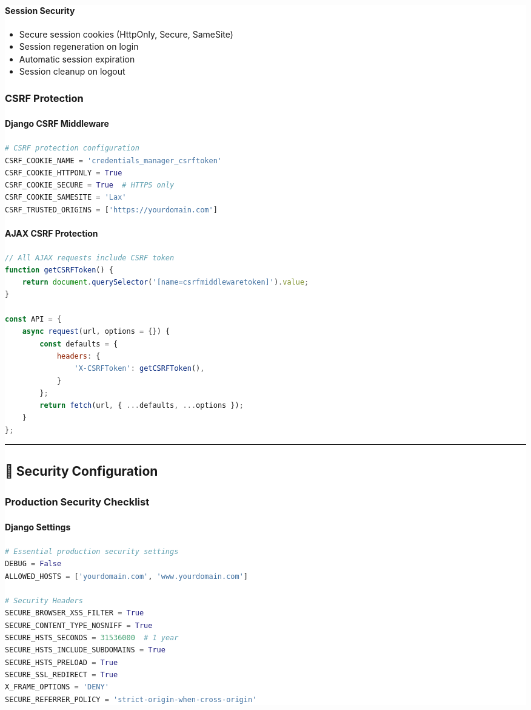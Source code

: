 #### **Session Security**
- Secure session cookies (HttpOnly, Secure, SameSite)
- Session regeneration on login
- Automatic session expiration
- Session cleanup on logout

### CSRF Protection

#### **Django CSRF Middleware**
```python
# CSRF protection configuration
CSRF_COOKIE_NAME = 'credentials_manager_csrftoken'
CSRF_COOKIE_HTTPONLY = True
CSRF_COOKIE_SECURE = True  # HTTPS only
CSRF_COOKIE_SAMESITE = 'Lax'
CSRF_TRUSTED_ORIGINS = ['https://yourdomain.com']
```

#### **AJAX CSRF Protection**
```javascript
// All AJAX requests include CSRF token
function getCSRFToken() {
    return document.querySelector('[name=csrfmiddlewaretoken]').value;
}

const API = {
    async request(url, options = {}) {
        const defaults = {
            headers: {
                'X-CSRFToken': getCSRFToken(),
            }
        };
        return fetch(url, { ...defaults, ...options });
    }
};
```

---

## 🔧 Security Configuration

### Production Security Checklist

#### **Django Settings**
```python
# Essential production security settings
DEBUG = False
ALLOWED_HOSTS = ['yourdomain.com', 'www.yourdomain.com']

# Security Headers
SECURE_BROWSER_XSS_FILTER = True
SECURE_CONTENT_TYPE_NOSNIFF = True
SECURE_HSTS_SECONDS = 31536000  # 1 year
SECURE_HSTS_INCLUDE_SUBDOMAINS = True
SECURE_HSTS_PRELOAD = True
SECURE_SSL_REDIRECT = True
X_FRAME_OPTIONS = 'DENY'
SECURE_REFERRER_POLICY = 'strict-origin-when-cross-origin'
```
